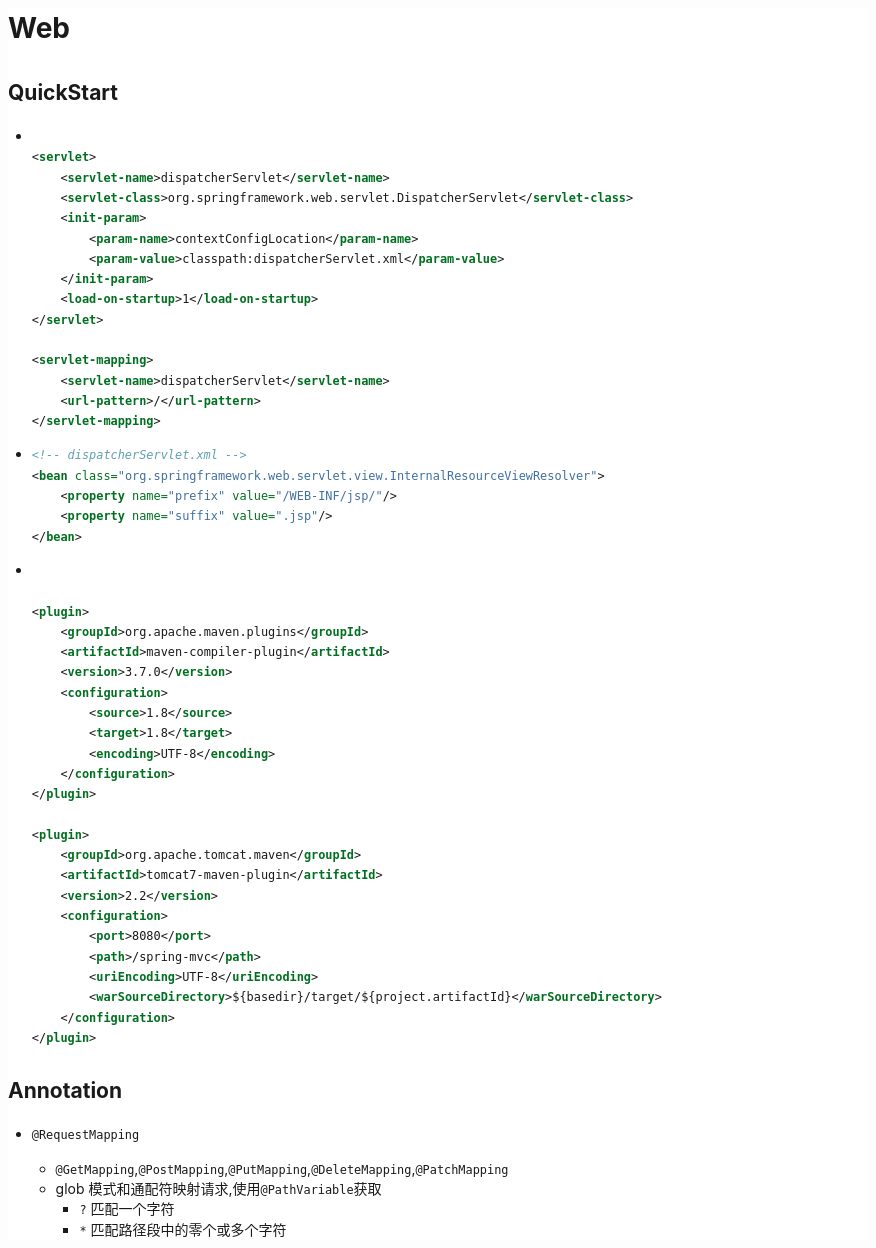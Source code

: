# Web

## QuickStart

* ```xml
  
  <servlet>
      <servlet-name>dispatcherServlet</servlet-name>
      <servlet-class>org.springframework.web.servlet.DispatcherServlet</servlet-class>
      <init-param>
          <param-name>contextConfigLocation</param-name>
          <param-value>classpath:dispatcherServlet.xml</param-value>
      </init-param>
      <load-on-startup>1</load-on-startup>
  </servlet>
  
  <servlet-mapping>
      <servlet-name>dispatcherServlet</servlet-name>
      <url-pattern>/</url-pattern>
  </servlet-mapping>
  ```

* ```xml
  <!-- dispatcherServlet.xml -->
  <bean class="org.springframework.web.servlet.view.InternalResourceViewResolver">
      <property name="prefix" value="/WEB-INF/jsp/"/>
      <property name="suffix" value=".jsp"/>
  </bean>
  ```

* ```xml
  
  
  <plugin>
      <groupId>org.apache.maven.plugins</groupId>
      <artifactId>maven-compiler-plugin</artifactId>
      <version>3.7.0</version>
      <configuration>
          <source>1.8</source>
          <target>1.8</target>
          <encoding>UTF-8</encoding>
      </configuration>
  </plugin>
  
  <plugin>
      <groupId>org.apache.tomcat.maven</groupId>
      <artifactId>tomcat7-maven-plugin</artifactId>
      <version>2.2</version>
      <configuration>
          <port>8080</port>
          <path>/spring-mvc</path>
          <uriEncoding>UTF-8</uriEncoding>
          <warSourceDirectory>${basedir}/target/${project.artifactId}</warSourceDirectory>
      </configuration>
  </plugin>
  ```

## Annotation

* `@RequestMapping`

  * `@GetMapping`,`@PostMapping`,`@PutMapping`,`@DeleteMapping`,`@PatchMapping`
  * glob 模式和通配符映射请求,使用`@PathVariable`获取
    * `?` 匹配一个字符
    * `*` 匹配路径段中的零个或多个字符
  ```